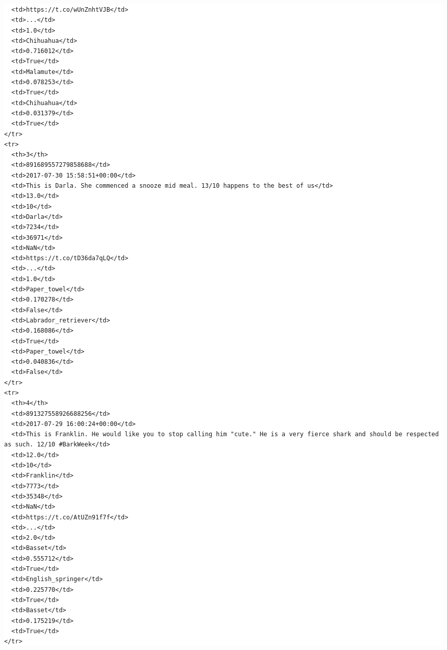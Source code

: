       <td>https://t.co/wUnZnhtVJB</td>
      <td>...</td>
      <td>1.0</td>
      <td>Chihuahua</td>
      <td>0.716012</td>
      <td>True</td>
      <td>Malamute</td>
      <td>0.078253</td>
      <td>True</td>
      <td>Chihuahua</td>
      <td>0.031379</td>
      <td>True</td>
    </tr>
    <tr>
      <th>3</th>
      <td>891689557279858688</td>
      <td>2017-07-30 15:58:51+00:00</td>
      <td>This is Darla. She commenced a snooze mid meal. 13/10 happens to the best of us</td>
      <td>13.0</td>
      <td>10</td>
      <td>Darla</td>
      <td>7234</td>
      <td>36971</td>
      <td>NaN</td>
      <td>https://t.co/tD36da7qLQ</td>
      <td>...</td>
      <td>1.0</td>
      <td>Paper_towel</td>
      <td>0.170278</td>
      <td>False</td>
      <td>Labrador_retriever</td>
      <td>0.168086</td>
      <td>True</td>
      <td>Paper_towel</td>
      <td>0.040836</td>
      <td>False</td>
    </tr>
    <tr>
      <th>4</th>
      <td>891327558926688256</td>
      <td>2017-07-29 16:00:24+00:00</td>
      <td>This is Franklin. He would like you to stop calling him "cute." He is a very fierce shark and should be respected as such. 12/10 #BarkWeek</td>
      <td>12.0</td>
      <td>10</td>
      <td>Franklin</td>
      <td>7773</td>
      <td>35348</td>
      <td>NaN</td>
      <td>https://t.co/AtUZn91f7f</td>
      <td>...</td>
      <td>2.0</td>
      <td>Basset</td>
      <td>0.555712</td>
      <td>True</td>
      <td>English_springer</td>
      <td>0.225770</td>
      <td>True</td>
      <td>Basset</td>
      <td>0.175219</td>
      <td>True</td>
    </tr>
  </tbody>
</table>